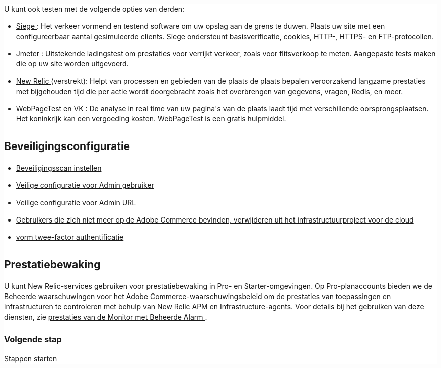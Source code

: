 U kunt ook testen met de volgende opties van derden:

- [ Siege ](https://www.joedog.org/siege-home/): Het verkeer vormend en testend software om uw opslag aan de grens te duwen. Plaats uw site met een configureerbaar aantal gesimuleerde clients. Siege ondersteunt basisverificatie, cookies, HTTP-, HTTPS- en FTP-protocollen.

- [ Jmeter ](https://jmeter.apache.org/): Uitstekende ladingstest om prestaties voor verrijkt verkeer, zoals voor flitsverkoop te meten. Aangepaste tests maken die op uw site worden uitgevoerd.

- [ New Relic ](https://support.newrelic.com/s/) (verstrekt): Helpt van processen en gebieden van de plaats de plaats bepalen veroorzakend langzame prestaties met bijgehouden tijd die per actie wordt doorgebracht zoals het overbrengen van gegevens, vragen, Redis, en meer.

- [ WebPageTest ](https://www.webpagetest.org/) en [ VK ](https://www.pingdom.com/): De analyse in real time van uw pagina&#39;s van de plaats laadt tijd met verschillende oorsprongsplaatsen. Het koninkrijk kan een vergoeding kosten. WebPageTest is een gratis hulpmiddel.

## Beveiligingsconfiguratie

- [Beveiligingsscan instellen](overview.md#set-up-the-security-scan-tool)

- [ Veilige configuratie voor Admin gebruiker ](https://experienceleague.adobe.com/nl/docs/commerce-admin/systems/security/security-admin)

- [ Veilige configuratie voor Admin URL ](https://experienceleague.adobe.com/nl/docs/commerce-admin/stores-sales/site-store/store-urls#use-a-custom-admin-url)

- [Gebruikers die zich niet meer op de Adobe Commerce bevinden, verwijderen uit het infrastructuurproject voor de cloud](../project/user-access.md)

- [ vorm twee-factor authentificatie ](https://developer.adobe.com/commerce/testing/functional-testing-framework/two-factor-authentication/)

## Prestatiebewaking

U kunt New Relic-services gebruiken voor prestatiebewaking in Pro- en Starter-omgevingen. Op Pro-planaccounts bieden we de Beheerde waarschuwingen voor het Adobe Commerce-waarschuwingsbeleid om de prestaties van toepassingen en infrastructuren te controleren met behulp van New Relic APM en Infrastructure-agents. Voor details bij het gebruiken van deze diensten, zie [ prestaties van de Monitor met Beheerde Alarm ](../monitor/investigate-performance.md#monitor-performance-with-managed-alerts).

### Volgende stap

[Stappen starten](steps.md)
